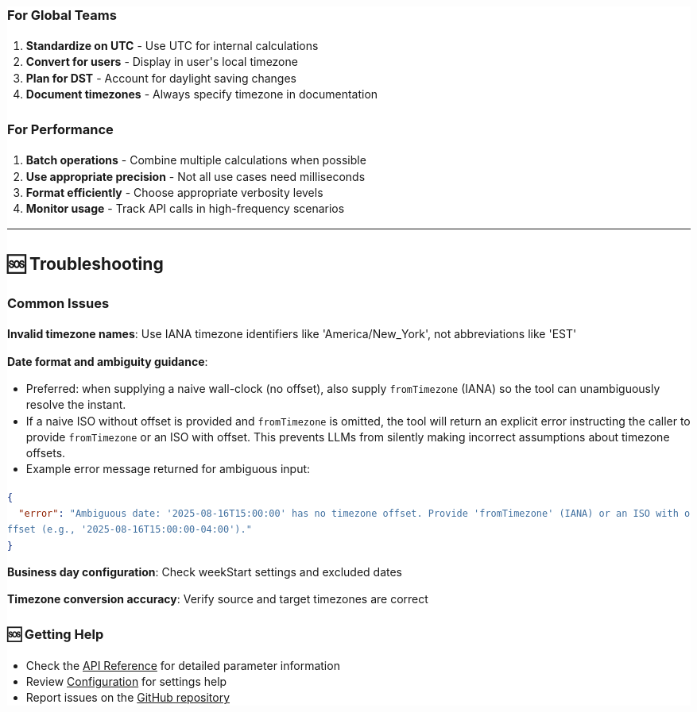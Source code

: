 ### For Global Teams

1. **Standardize on UTC** - Use UTC for internal calculations
2. **Convert for users** - Display in user's local timezone
3. **Plan for DST** - Account for daylight saving changes
4. **Document timezones** - Always specify timezone in documentation

### For Performance

1. **Batch operations** - Combine multiple calculations when possible
2. **Use appropriate precision** - Not all use cases need milliseconds
3. **Format efficiently** - Choose appropriate verbosity levels
4. **Monitor usage** - Track API calls in high-frequency scenarios


---

## 🆘 Troubleshooting

### Common Issues

**Invalid timezone names**: Use IANA timezone identifiers like 'America/New_York', not abbreviations like 'EST'

**Date format and ambiguity guidance**:
- Preferred: when supplying a naive wall-clock (no offset), also supply `fromTimezone` (IANA) so the tool can unambiguously resolve the instant.
- If a naive ISO without offset is provided and `fromTimezone` is omitted, the tool will return an explicit error instructing the caller to provide `fromTimezone` or an ISO with offset. This prevents LLMs from silently making incorrect assumptions about timezone offsets.
- Example error message returned for ambiguous input:

```json
{
  "error": "Ambiguous date: '2025-08-16T15:00:00' has no timezone offset. Provide 'fromTimezone' (IANA) or an ISO with offset (e.g., '2025-08-16T15:00:00-04:00')."
}
```

**Business day configuration**: Check weekStart settings and excluded dates

**Timezone conversion accuracy**: Verify source and target timezones are correct


### 🆘 Getting Help

- Check the [API Reference](API_REFERENCE.md) for detailed parameter information
- Review [Configuration](CONFIGURATION.md) for settings help
- Report issues on the [GitHub repository](https://github.com/Rrayor/copilot-watch/issues)
